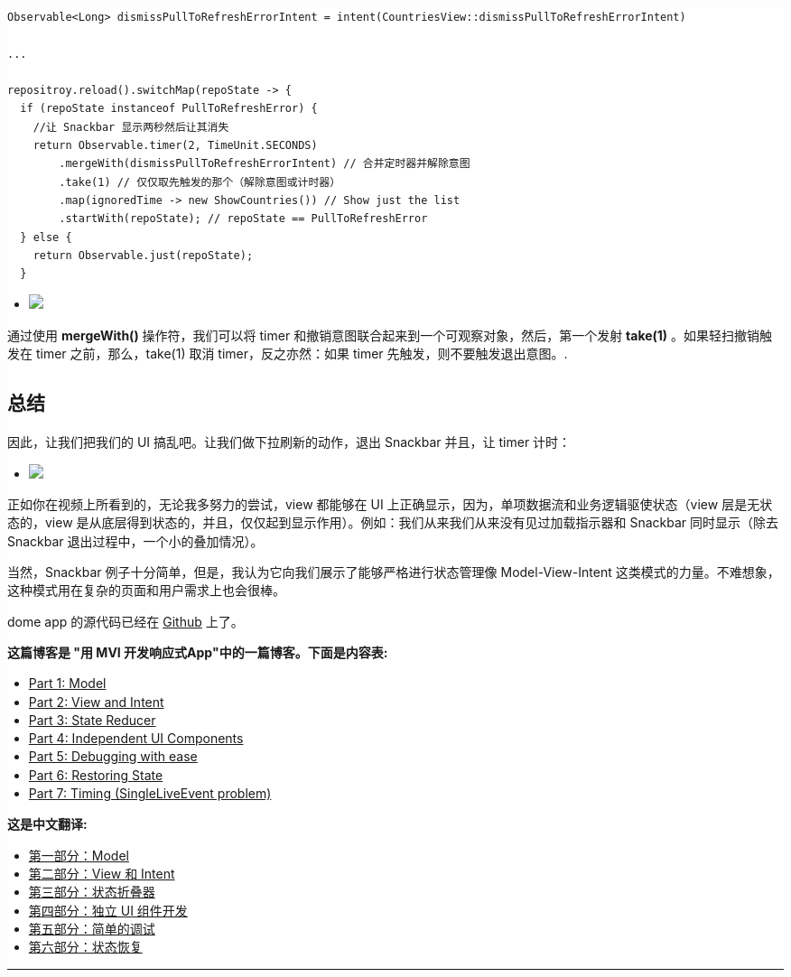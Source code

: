 ```
Observable<Long> dismissPullToRefreshErrorIntent = intent(CountriesView::dismissPullToRefreshErrorIntent)

...

repositroy.reload().switchMap(repoState -> {
  if (repoState instanceof PullToRefreshError) {
    //让 Snackbar 显示两秒然后让其消失
    return Observable.timer(2, TimeUnit.SECONDS)
        .mergeWith(dismissPullToRefreshErrorIntent) // 合并定时器并解除意图
        .take(1) // 仅仅取先触发的那个（解除意图或计时器）
        .map(ignoredTime -> new ShowCountries()) // Show just the list
        .startWith(repoState); // repoState == PullToRefreshError
  } else {
    return Observable.just(repoState);
  }
```

- ![](https://i.loli.net/2018/03/28/5abba02fc8f79.gif)

通过使用 **mergeWith()** 操作符，我们可以将 timer 和撤销意图联合起来到一个可观察对象，然后，第一个发射 **take(1)** 。如果轻扫撤销触发在 timer 之前，那么，take(1) 取消 timer，反之亦然：如果 timer 先触发，则不要触发退出意图。.

## 总结

因此，让我们把我们的 UI 搞乱吧。让我们做下拉刷新的动作，退出 Snackbar 并且，让 timer 计时：

- ![](https://i.loli.net/2018/03/28/5abba1372958b.gif)

正如你在视频上所看到的，无论我多努力的尝试，view 都能够在 UI 上正确显示，因为，单项数据流和业务逻辑驱使状态（view 层是无状态的，view 是从底层得到状态的，并且，仅仅起到显示作用）。例如：我们从来我们从来没有见过加载指示器和 Snackbar 同时显示（除去 Snackbar 退出过程中，一个小的叠加情况）。

当然，Snackbar 例子十分简单，但是，我认为它向我们展示了能够严格进行状态管理像 Model-View-Intent 这类模式的力量。不难想象，这种模式用在复杂的页面和用户需求上也会很棒。

dome app 的源代码已经在 [Github](https://github.com/sockeqwe/mvi-timing) 上了。

**这篇博客是 "用 MVI 开发响应式App"中的一篇博客。下面是内容表:**

*   [Part 1: Model](http://hannesdorfmann.com/android/mosby3-mvi-1)
*   [Part 2: View and Intent](http://hannesdorfmann.com/android/mosby3-mvi-2)
*   [Part 3: State Reducer](http://hannesdorfmann.com/android/mosby3-mvi-3)
*   [Part 4: Independent UI Components](http://hannesdorfmann.com/android/mosby3-mvi-4)
*   [Part 5: Debugging with ease](http://hannesdorfmann.com/android/mosby3-mvi-5)
*   [Part 6: Restoring State](http://hannesdorfmann.com/android/mosby3-mvi-6)
*   [Part 7: Timing (SingleLiveEvent problem)](http://hannesdorfmann.com/android/mosby3-mvi-7)

**这是中文翻译:**
* [第一部分：Model](https://juejin.im/post/5a52e4445188257334228b28)
* [第二部分：View 和 Intent](https://juejin.im/post/5a587c06518825732f7eab86)
* [第三部分：状态折叠器](https://juejin.im/post/5a955c50f265da4e853d856a)
* [第四部分：独立 UI 组件开发](https://juejin.im/post/5a9debfbf265da23830a6230)
* [第五部分：简单的调试](https://juejin.im/post/5aafa3e85188255562)
* [第六部分：状态恢复](https://juejin.im/post/5ab4c028518825557e7853a1)

---
